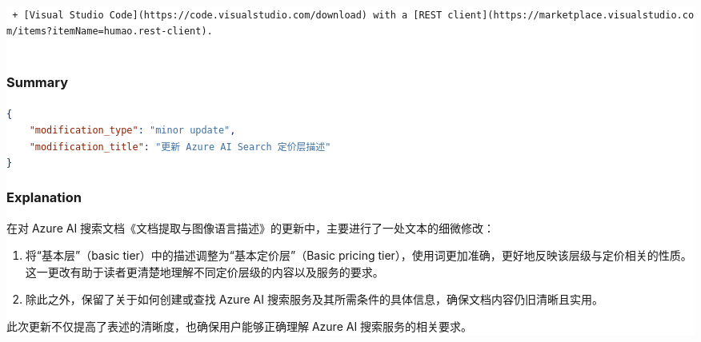 ````diff
 + [Visual Studio Code](https://code.visualstudio.com/download) with a [REST client](https://marketplace.visualstudio.com/items?itemName=humao.rest-client).
 
````
</details>

### Summary

```json
{
    "modification_type": "minor update",
    "modification_title": "更新 Azure AI Search 定价层描述"
}
```

### Explanation
在对 Azure AI 搜索文档《文档提取与图像语言描述》的更新中，主要进行了一处文本的细微修改：

1. 将“基本层”（basic tier）中的描述调整为“基本定价层”（Basic pricing tier），使用词更加准确，更好地反映该层级与定价相关的性质。这一更改有助于读者更清楚地理解不同定价层级的内容以及服务的要求。
   
2. 除此之外，保留了关于如何创建或查找 Azure AI 搜索服务及其所需条件的具体信息，确保文档内容仍旧清晰且实用。

此次更新不仅提高了表述的清晰度，也确保用户能够正确理解 Azure AI 搜索服务的相关要求。


